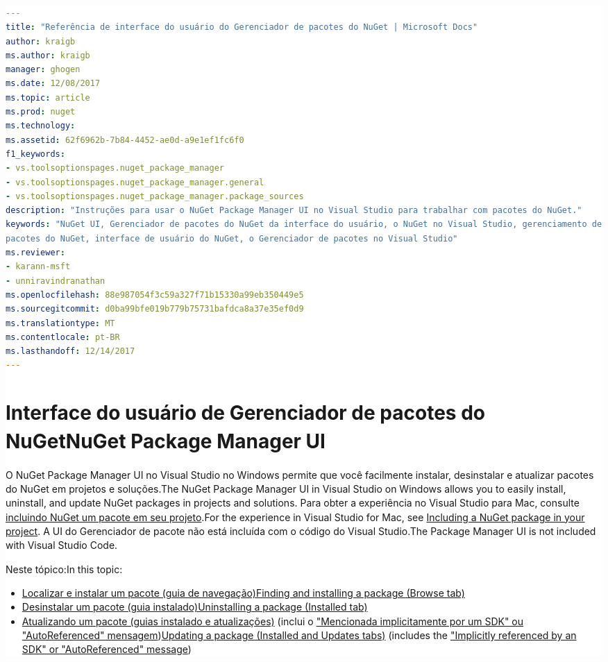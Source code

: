 ```yaml
---
title: "Referência de interface do usuário do Gerenciador de pacotes do NuGet | Microsoft Docs"
author: kraigb
ms.author: kraigb
manager: ghogen
ms.date: 12/08/2017
ms.topic: article
ms.prod: nuget
ms.technology: 
ms.assetid: 62f6962b-7b84-4452-ae0d-a9e1ef1fc6f0
f1_keywords:
- vs.toolsoptionspages.nuget_package_manager
- vs.toolsoptionspages.nuget_package_manager.general
- vs.toolsoptionspages.nuget_package_manager.package_sources
description: "Instruções para usar o NuGet Package Manager UI no Visual Studio para trabalhar com pacotes do NuGet."
keywords: "NuGet UI, Gerenciador de pacotes do NuGet da interface do usuário, o NuGet no Visual Studio, gerenciamento de pacotes do NuGet, interface de usuário do NuGet, o Gerenciador de pacotes no Visual Studio"
ms.reviewer:
- karann-msft
- unniravindranathan
ms.openlocfilehash: 88e987054f3c59a327f71b15330a99eb350449e5
ms.sourcegitcommit: d0ba99bfe019b779b75731bafdca8a37e35ef0d9
ms.translationtype: MT
ms.contentlocale: pt-BR
ms.lasthandoff: 12/14/2017
---
```

# <a name="nuget-package-manager-ui"></a><span data-ttu-id="2bec4-104">Interface do usuário de Gerenciador de pacotes do NuGet</span><span class="sxs-lookup"><span data-stu-id="2bec4-104">NuGet Package Manager UI</span></span>

<span data-ttu-id="2bec4-105">O NuGet Package Manager UI no Visual Studio no Windows permite que você facilmente instalar, desinstalar e atualizar pacotes do NuGet em projetos e soluções.</span><span class="sxs-lookup"><span data-stu-id="2bec4-105">The NuGet Package Manager UI in Visual Studio on Windows allows you to easily install, uninstall, and update NuGet packages in projects and solutions.</span></span> <span data-ttu-id="2bec4-106">Para obter a experiência no Visual Studio para Mac, consulte [incluindo NuGet um pacote em seu projeto](https://docs.microsoft.com/visualstudio/mac/nuget-walkthrough).</span><span class="sxs-lookup"><span data-stu-id="2bec4-106">For the experience in Visual Studio for Mac, see [Including a NuGet package in your project](https://docs.microsoft.com/visualstudio/mac/nuget-walkthrough).</span></span> <span data-ttu-id="2bec4-107">A UI do Gerenciador de pacote não está incluída com o código do Visual Studio.</span><span class="sxs-lookup"><span data-stu-id="2bec4-107">The Package Manager UI is not included with Visual Studio Code.</span></span>

<span data-ttu-id="2bec4-108">Neste tópico:</span><span class="sxs-lookup"><span data-stu-id="2bec4-108">In this topic:</span></span>

- [<span data-ttu-id="2bec4-109">Localizar e instalar um pacote (guia de navegação)</span><span class="sxs-lookup"><span data-stu-id="2bec4-109">Finding and installing a package (Browse tab)</span></span>](#finding-and-installing-a-package)
- [<span data-ttu-id="2bec4-110">Desinstalar um pacote (guia instalado)</span><span class="sxs-lookup"><span data-stu-id="2bec4-110">Uninstalling a package (Installed tab)</span></span>](#uninstalling-a-package)
- <span data-ttu-id="2bec4-111">[Atualizando um pacote (guias instalado e atualizações)](#updating-a-package) (inclui o ["Mencionada implicitamente por um SDK" ou "AutoReferenced" mensagem](#implicit_reference))</span><span class="sxs-lookup"><span data-stu-id="2bec4-111">[Updating a package (Installed and Updates tabs)](#updating-a-package) (includes the ["Implicitly referenced by an SDK" or "AutoReferenced" message](#implicit_reference))</span></span>